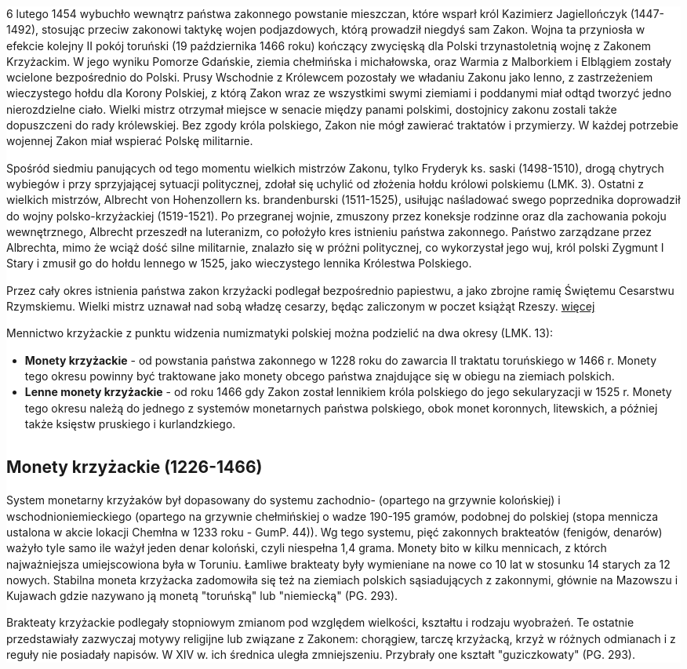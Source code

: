 6 lutego 1454 wybuchło wewnątrz państwa zakonnego powstanie mieszczan, które wsparł król Kazimierz Jagiellończyk (1447-1492), stosując przeciw zakonowi taktykę wojen podjazdowych, którą prowadził niegdyś sam Zakon. Wojna ta przyniosła w efekcie kolejny II pokój toruński (19 października 1466 roku) kończący zwycięską dla Polski trzynastoletnią wojnę z Zakonem Krzyżackim. W jego wyniku Pomorze Gdańskie, ziemia chełmińska i michałowska, oraz Warmia z Malborkiem i Elblągiem zostały wcielone bezpośrednio do Polski. Prusy Wschodnie z Królewcem pozostały we władaniu Zakonu jako lenno, z zastrzeżeniem wieczystego hołdu dla Korony Polskiej, z którą Zakon wraz ze wszystkimi swymi ziemiami i poddanymi miał odtąd tworzyć jedno nierozdzielne ciało. Wielki mistrz otrzymał miejsce w senacie między panami polskimi, dostojnicy zakonu zostali także dopuszczeni do rady królewskiej. Bez zgody króla polskiego, Zakon nie mógł zawierać traktatów i przymierzy. W każdej potrzebie wojennej Zakon miał wspierać Polskę militarnie.

Spośród siedmiu panujących od tego momentu wielkich mistrzów Zakonu, tylko Fryderyk ks. saski (1498-1510), drogą chytrych wybiegów i przy sprzyjającej sytuacji politycznej, zdołał się uchylić od złożenia hołdu królowi polskiemu (LMK. 3). Ostatni z wielkich mistrzów, Albrecht von Hohenzollern ks. brandenburski (1511-1525), usiłując naśladować swego poprzednika doprowadził do wojny polsko-krzyżackiej (1519-1521). Po przegranej wojnie, zmuszony przez koneksje rodzinne oraz dla zachowania pokoju wewnętrznego, Albrecht przeszedł na luteranizm, co położyło kres istnieniu państwa zakonnego. Państwo zarządzane przez Albrechta, mimo że wciąż dość silne militarnie, znalazło się w próżni politycznej, co wykorzystał jego wuj, król polski Zygmunt I Stary i zmusił go do hołdu lennego w 1525, jako wieczystego lennika Królestwa Polskiego.

Przez cały okres istnienia państwa zakon krzyżacki podlegał bezpośrednio papiestwu, a jako zbrojne ramię Świętemu Cesarstwu Rzymskiemu. Wielki mistrz uznawał nad sobą władzę cesarzy, będąc zaliczonym w poczet książąt Rzeszy. [więcej](https://pl.wikipedia.org/wiki/Pa%C5%84stwo_zakonu_krzy%C5%BCackiego)

Mennictwo krzyżackie z punktu widzenia numizmatyki polskiej można podzielić na dwa okresy (LMK. 13):
- **Monety krzyżackie** - od powstania państwa zakonnego w 1228 roku do zawarcia II traktatu toruńskiego w 1466 r. Monety tego okresu powinny być traktowane jako monety obcego państwa znajdujące się w obiegu na ziemiach polskich.
- **Lenne monety krzyżackie** - od roku 1466 gdy Zakon został lennikiem króla polskiego do jego sekularyzacji w 1525 r. Monety tego okresu należą do jednego z systemów monetarnych państwa polskiego, obok monet koronnych, litewskich, a później także księstw pruskiego i kurlandzkiego.

<a id='mon'></a>
## Monety krzyżackie (1226-1466)
System monetarny krzyżaków był dopasowany do systemu zachodnio- (opartego na grzywnie kolońskiej) i wschodnioniemieckiego (opartego na grzywnie chełmińskiej o wadze 190-195 gramów, podobnej do polskiej (stopa mennicza ustalona w akcie lokacji Chemłna w 1233 roku - GumP. 44)). Wg tego systemu, pięć zakonnych brakteatów (fenigów, denarów) ważyło tyle samo ile ważył jeden denar koloński, czyli niespełna 1,4 grama. Monety bito w kilku mennicach, z którch najważniejsza umiejscowiona była w Toruniu. Łamliwe brakteaty były wymieniane na nowe co 10 lat w stosunku 14 starych za 12 nowych. Stabilna moneta krzyżacka zadomowiła się też na ziemiach polskich sąsiadujących z zakonnymi, głównie na Mazowszu i Kujawach gdzie nazywano ją monetą "toruńską" lub "niemiecką" (PG. 293).

Brakteaty krzyżackie podlegały stopniowym zmianom pod względem wielkości, kształtu i rodzaju wyobrażeń. Te ostatnie przedstawiały zazwyczaj motywy religijne lub związane z Zakonem: chorągiew, tarczę krzyżacką, krzyż w różnych odmianach i z reguły nie posiadały napisów. W XIV w. ich średnica uległa zmniejszeniu. Przybrały one kształt "guziczkowaty" (PG. 293).

